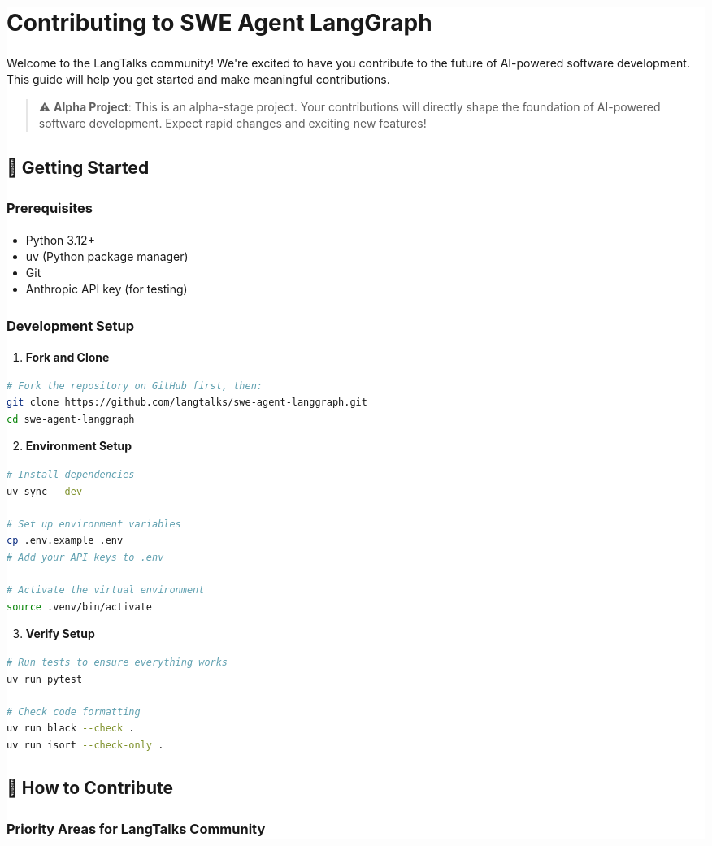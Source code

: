 # Contributing to SWE Agent LangGraph

Welcome to the LangTalks community! We're excited to have you contribute to the future of AI-powered software development. This guide will help you get started and make meaningful contributions.

> ⚠️ **Alpha Project**: This is an alpha-stage project. Your contributions will directly shape the foundation of AI-powered software development. Expect rapid changes and exciting new features!

## 🚀 Getting Started

### Prerequisites

- Python 3.12+
- uv (Python package manager)
- Git
- Anthropic API key (for testing)

### Development Setup

1. **Fork and Clone**
```bash
# Fork the repository on GitHub first, then:
git clone https://github.com/langtalks/swe-agent-langgraph.git
cd swe-agent-langgraph
```

2. **Environment Setup**
```bash
# Install dependencies
uv sync --dev

# Set up environment variables
cp .env.example .env
# Add your API keys to .env

# Activate the virtual environment
source .venv/bin/activate
```

3. **Verify Setup**
```bash
# Run tests to ensure everything works
uv run pytest

# Check code formatting
uv run black --check .
uv run isort --check-only .
```

## 🎯 How to Contribute

### Priority Areas for LangTalks Community
